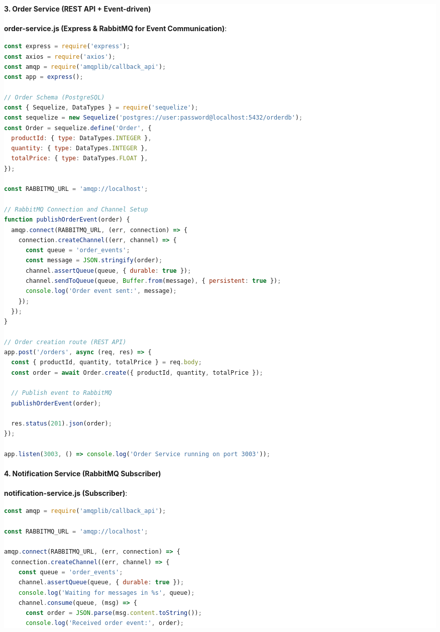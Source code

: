 #### **3. Order Service (REST API + Event-driven)**

**order-service.js (Express & RabbitMQ for Event Communication)**:

```javascript
const express = require('express');
const axios = require('axios');
const amqp = require('amqplib/callback_api');
const app = express();

// Order Schema (PostgreSQL)
const { Sequelize, DataTypes } = require('sequelize');
const sequelize = new Sequelize('postgres://user:password@localhost:5432/orderdb');
const Order = sequelize.define('Order', {
  productId: { type: DataTypes.INTEGER },
  quantity: { type: DataTypes.INTEGER },
  totalPrice: { type: DataTypes.FLOAT },
});

const RABBITMQ_URL = 'amqp://localhost';

// RabbitMQ Connection and Channel Setup
function publishOrderEvent(order) {
  amqp.connect(RABBITMQ_URL, (err, connection) => {
    connection.createChannel((err, channel) => {
      const queue = 'order_events';
      const message = JSON.stringify(order);
      channel.assertQueue(queue, { durable: true });
      channel.sendToQueue(queue, Buffer.from(message), { persistent: true });
      console.log('Order event sent:', message);
    });
  });
}

// Order creation route (REST API)
app.post('/orders', async (req, res) => {
  const { productId, quantity, totalPrice } = req.body;
  const order = await Order.create({ productId, quantity, totalPrice });

  // Publish event to RabbitMQ
  publishOrderEvent(order);

  res.status(201).json(order);
});

app.listen(3003, () => console.log('Order Service running on port 3003'));
```

#### **4. Notification Service (RabbitMQ Subscriber)**

**notification-service.js (Subscriber)**:

```javascript
const amqp = require('amqplib/callback_api');

const RABBITMQ_URL = 'amqp://localhost';

amqp.connect(RABBITMQ_URL, (err, connection) => {
  connection.createChannel((err, channel) => {
    const queue = 'order_events';
    channel.assertQueue(queue, { durable: true });
    console.log('Waiting for messages in %s', queue);
    channel.consume(queue, (msg) => {
      const order = JSON.parse(msg.content.toString());
      console.log('Received order event:', order);

```